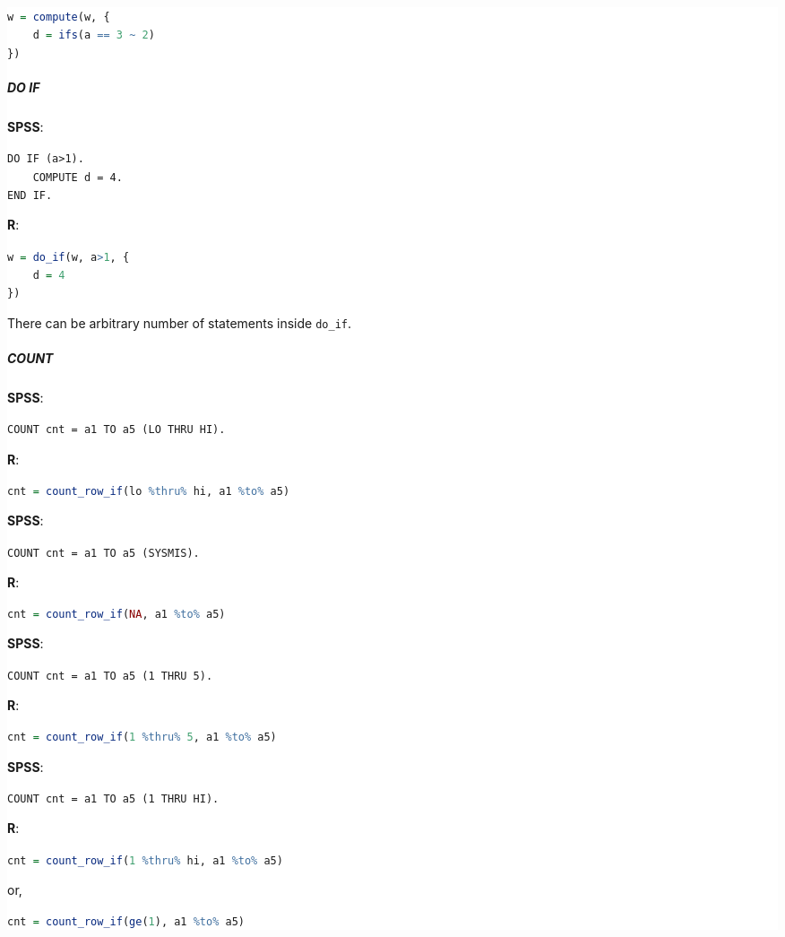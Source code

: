 ```R
w = compute(w, {
    d = ifs(a == 3 ~ 2)
})
```

##### DO IF

**SPSS**:
```
DO IF (a>1).
    COMPUTE d = 4.
END IF.
```

**R**:
```R
w = do_if(w, a>1, {
    d = 4
})
```

There can be arbitrary number of statements inside `do_if`.

##### COUNT

**SPSS**:
```
COUNT cnt = a1 TO a5 (LO THRU HI).
```
**R**:
```R
cnt = count_row_if(lo %thru% hi, a1 %to% a5)
```

**SPSS**:
```
COUNT cnt = a1 TO a5 (SYSMIS).
```
**R**:
```R
cnt = count_row_if(NA, a1 %to% a5)
```

**SPSS**:
```
COUNT cnt = a1 TO a5 (1 THRU 5).
```
**R**:
```R
cnt = count_row_if(1 %thru% 5, a1 %to% a5)
```

**SPSS**:
```
COUNT cnt = a1 TO a5 (1 THRU HI).
```
**R**:
```R
cnt = count_row_if(1 %thru% hi, a1 %to% a5)
```
or,
```R
cnt = count_row_if(ge(1), a1 %to% a5)
```
